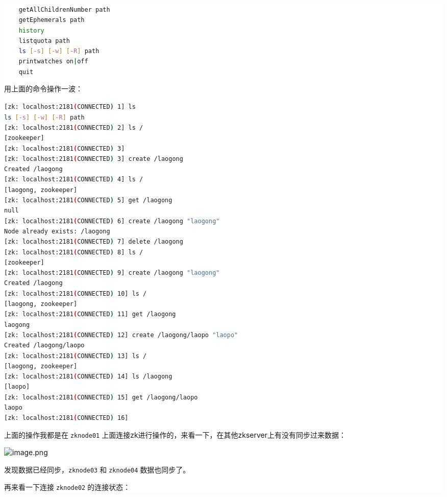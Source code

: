 ```sh
	getAllChildrenNumber path
	getEphemerals path
	history 
	listquota path
	ls [-s] [-w] [-R] path
	printwatches on|off
	quit 
```

用上面的命令操作一波：

```sh
[zk: localhost:2181(CONNECTED) 1] ls
ls [-s] [-w] [-R] path
[zk: localhost:2181(CONNECTED) 2] ls /
[zookeeper]
[zk: localhost:2181(CONNECTED) 3] 
[zk: localhost:2181(CONNECTED) 3] create /laogong
Created /laogong
[zk: localhost:2181(CONNECTED) 4] ls /
[laogong, zookeeper]
[zk: localhost:2181(CONNECTED) 5] get /laogong 
null
[zk: localhost:2181(CONNECTED) 6] create /laogong "laogong"
Node already exists: /laogong
[zk: localhost:2181(CONNECTED) 7] delete /laogong
[zk: localhost:2181(CONNECTED) 8] ls /
[zookeeper]
[zk: localhost:2181(CONNECTED) 9] create /laogong "laogong"
Created /laogong
[zk: localhost:2181(CONNECTED) 10] ls /
[laogong, zookeeper]
[zk: localhost:2181(CONNECTED) 11] get /laogong
laogong
[zk: localhost:2181(CONNECTED) 12] create /laogong/laopo "laopo"
Created /laogong/laopo
[zk: localhost:2181(CONNECTED) 13] ls /
[laogong, zookeeper]
[zk: localhost:2181(CONNECTED) 14] ls /laogong
[laopo]
[zk: localhost:2181(CONNECTED) 15] get /laogong/laopo
laopo
[zk: localhost:2181(CONNECTED) 16] 
```

上面的操作我都是在 `zknode01` 上面连接zk进行操作的，来看一下，在其他zkserver上有没有同步过来数据：


![image.png](https://p9-juejin.byteimg.com/tos-cn-i-k3u1fbpfcp/5123fa4105e74a04b3bc03a64b0f1566~tplv-k3u1fbpfcp-watermark.image?)

发现数据已经同步，`zknode03` 和 `zknode04` 数据也同步了。

再来看一下连接 `zknode02` 的连接状态：

